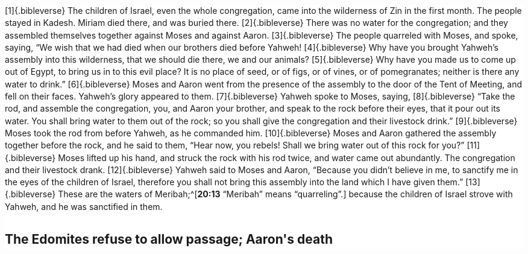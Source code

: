 [1]{.bibleverse} The children of Israel, even the whole congregation, came into the wilderness of Zin in the first month. The people stayed in Kadesh. Miriam died there, and was buried there. [2]{.bibleverse} There was no water for the congregation; and they assembled themselves together against Moses and against Aaron. [3]{.bibleverse} The people quarreled with Moses, and spoke, saying, “We wish that we had died when our brothers died before Yahweh! [4]{.bibleverse} Why have you brought Yahweh’s assembly into this wilderness, that we should die there, we and our animals? [5]{.bibleverse} Why have you made us to come up out of Egypt, to bring us in to this evil place? It is no place of seed, or of figs, or of vines, or of pomegranates; neither is there any water to drink.” [6]{.bibleverse} Moses and Aaron went from the presence of the assembly to the door of the Tent of Meeting, and fell on their faces. Yahweh’s glory appeared to them. [7]{.bibleverse} Yahweh spoke to Moses, saying, [8]{.bibleverse} “Take the rod, and assemble the congregation, you, and Aaron your brother, and speak to the rock before their eyes, that it pour out its water. You shall bring water to them out of the rock; so you shall give the congregation and their livestock drink.” [9]{.bibleverse} Moses took the rod from before Yahweh, as he commanded him. [10]{.bibleverse} Moses and Aaron gathered the assembly together before the rock, and he said to them, “Hear now, you rebels! Shall we bring water out of this rock for you?” [11]{.bibleverse} Moses lifted up his hand, and struck the rock with his rod twice, and water came out abundantly. The congregation and their livestock drank. [12]{.bibleverse} Yahweh said to Moses and Aaron, “Because you didn’t believe in me, to sanctify me in the eyes of the children of Israel, therefore you shall not bring this assembly into the land which I have given them.” [13]{.bibleverse} These are the waters of Meribah;^[**20:13** “Meribah” means “quarreling”.] because the children of Israel strove with Yahweh, and he was sanctified in them.

## The Edomites refuse to allow passage; Aaron's death

